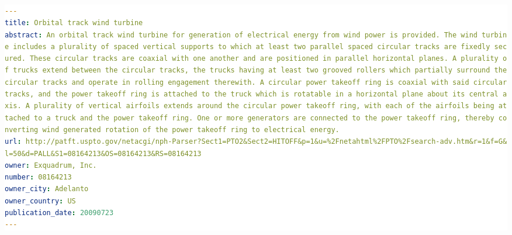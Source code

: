 ```yaml
---
title: Orbital track wind turbine
abstract: An orbital track wind turbine for generation of electrical energy from wind power is provided. The wind turbine includes a plurality of spaced vertical supports to which at least two parallel spaced circular tracks are fixedly secured. These circular tracks are coaxial with one another and are positioned in parallel horizontal planes. A plurality of trucks extend between the circular tracks, the trucks having at least two grooved rollers which partially surround the circular tracks and operate in rolling engagement therewith. A circular power takeoff ring is coaxial with said circular tracks, and the power takeoff ring is attached to the truck which is rotatable in a horizontal plane about its central axis. A plurality of vertical airfoils extends around the circular power takeoff ring, with each of the airfoils being attached to a truck and the power takeoff ring. One or more generators are connected to the power takeoff ring, thereby converting wind generated rotation of the power takeoff ring to electrical energy.
url: http://patft.uspto.gov/netacgi/nph-Parser?Sect1=PTO2&Sect2=HITOFF&p=1&u=%2Fnetahtml%2FPTO%2Fsearch-adv.htm&r=1&f=G&l=50&d=PALL&S1=08164213&OS=08164213&RS=08164213
owner: Exquadrum, Inc.
number: 08164213
owner_city: Adelanto
owner_country: US
publication_date: 20090723
---
```


